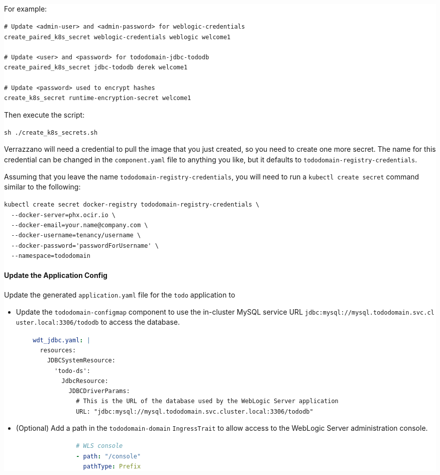 For example:
```shell script
# Update <admin-user> and <admin-password> for weblogic-credentials
create_paired_k8s_secret weblogic-credentials weblogic welcome1

# Update <user> and <password> for tododomain-jdbc-tododb
create_paired_k8s_secret jdbc-tododb derek welcome1

# Update <password> used to encrypt hashes
create_k8s_secret runtime-encryption-secret welcome1
```

Then execute the script:

```shell
sh ./create_k8s_secrets.sh
```

Verrazzano will need a credential to pull the image that you just created, so you need to create one more secret.
The name for this credential can be changed in the `component.yaml` file to anything you like, but it defaults to `tododomain-registry-credentials`. 

Assuming that you leave the name `tododomain-registry-credentials`, you will need to run a `kubectl create secret` command similar to the following:
```shell script
kubectl create secret docker-registry tododomain-registry-credentials \
  --docker-server=phx.ocir.io \
  --docker-email=your.name@company.com \
  --docker-username=tenancy/username \
  --docker-password='passwordForUsername' \
  --namespace=tododomain
```

#### Update the Application Config

Update the generated `application.yaml` file for the `todo` application to

* Update the `tododomain-configmap` component to use the in-cluster MySQL service URL `jdbc:mysql://mysql.tododomain.svc.cluster.local:3306/tododb` to access the database.

```yaml
        wdt_jdbc.yaml: |
          resources:
            JDBCSystemResource:
              'todo-ds':
                JdbcResource:
                  JDBCDriverParams:
                    # This is the URL of the database used by the WebLogic Server application
                    URL: "jdbc:mysql://mysql.tododomain.svc.cluster.local:3306/tododb"
```
* (Optional) Add a path in the `tododomain-domain` `IngressTrait` to allow access to the WebLogic Server administration console.
```yaml
                    # WLS console
                    - path: "/console"
                      pathType: Prefix
```
